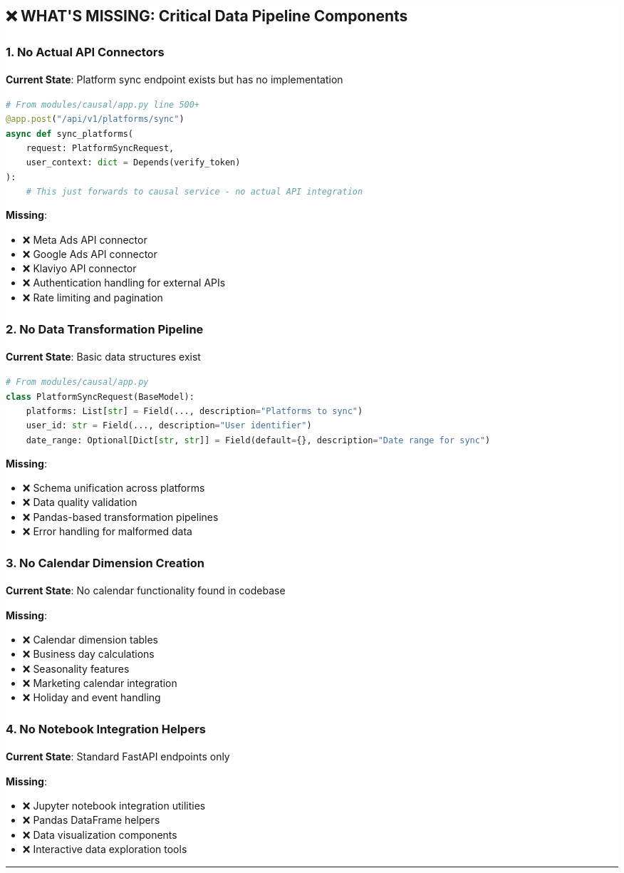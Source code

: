 
## ❌ WHAT'S MISSING: Critical Data Pipeline Components

### **1. No Actual API Connectors**
**Current State**: Platform sync endpoint exists but has no implementation
```python
# From modules/causal/app.py line 500+
@app.post("/api/v1/platforms/sync")
async def sync_platforms(
    request: PlatformSyncRequest,
    user_context: dict = Depends(verify_token)
):
    # This just forwards to causal service - no actual API integration
```

**Missing**: 
- ❌ Meta Ads API connector
- ❌ Google Ads API connector  
- ❌ Klaviyo API connector
- ❌ Authentication handling for external APIs
- ❌ Rate limiting and pagination

### **2. No Data Transformation Pipeline**
**Current State**: Basic data structures exist
```python
# From modules/causal/app.py
class PlatformSyncRequest(BaseModel):
    platforms: List[str] = Field(..., description="Platforms to sync")
    user_id: str = Field(..., description="User identifier")
    date_range: Optional[Dict[str, str]] = Field(default={}, description="Date range for sync")
```

**Missing**:
- ❌ Schema unification across platforms
- ❌ Data quality validation
- ❌ Pandas-based transformation pipelines
- ❌ Error handling for malformed data

### **3. No Calendar Dimension Creation**
**Current State**: No calendar functionality found in codebase

**Missing**:
- ❌ Calendar dimension tables
- ❌ Business day calculations
- ❌ Seasonality features
- ❌ Marketing calendar integration
- ❌ Holiday and event handling

### **4. No Notebook Integration Helpers**
**Current State**: Standard FastAPI endpoints only

**Missing**:
- ❌ Jupyter notebook integration utilities
- ❌ Pandas DataFrame helpers
- ❌ Data visualization components
- ❌ Interactive data exploration tools

---